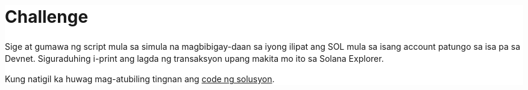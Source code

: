 # Challenge

Sige at gumawa ng script mula sa simula na magbibigay-daan sa iyong ilipat ang SOL mula sa isang account patungo sa isa pa sa Devnet. Siguraduhing i-print ang lagda ng transaksyon upang makita mo ito sa Solana Explorer.

Kung natigil ka huwag mag-atubiling tingnan ang [code ng solusyon](https://github.com/Unboxed-Software/solana-ping-client).
